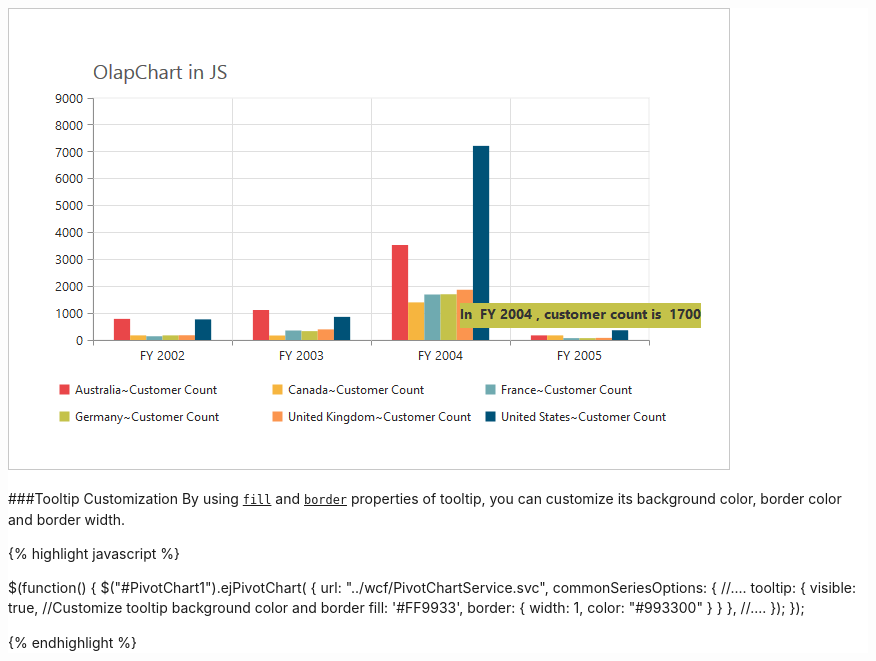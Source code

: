 ![](User-Interactions_images/tooltiptemplate.png) 

###Tooltip Customization
By using [`fill`](/js/api/ejchart#members:commonseriesoptions-tooltip-fill) and [`border`](/js/api/ejchart#members:commonseriesoptions-tooltip-border) properties of tooltip, you can customize its background color, border color and border width.

{% highlight javascript %}

$(function()
{
    $("#PivotChart1").ejPivotChart(
    {
        url: "../wcf/PivotChartService.svc",
        commonSeriesOptions:
        {
            //....
            tooltip:
            {
                visible: true,
                //Customize tooltip background color and border
                fill: '#FF9933',
                border:
                {
                    width: 1,
                    color: "#993300"
                }
            }
        },
        //....
    });
});

{% endhighlight %}   
